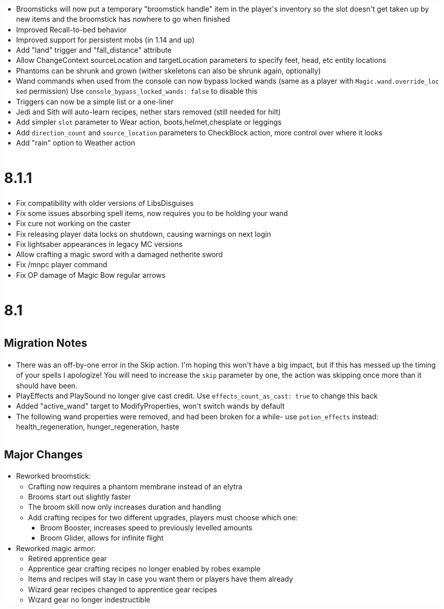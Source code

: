  - Broomsticks will now put a temporary "broomstick handle" item in the player's inventory so the slot
   doesn't get taken up by new items and the broomstick has nowhere to go when finished
 - Improved Recall-to-bed behavior
 - Improved support for persistent mobs (in 1.14 and up)
 - Add "land" trigger and "fall_distance" attribute
 - Allow ChangeContext sourceLocation and targetLocation parameters to specify feet, head, etc entity locations
 - Phantoms can be shrunk and grown (wither skeletons can also be shrunk again, optionally)
 - Wand commands when used from the console can now bypass locked wands (same as a player with `Magic.wand.override_locked` permission)
   Use `console_bypass_locked_wands: false` to disable this
 - Triggers can now be a simple list or a one-liner
 - Jedi and Sith will auto-learn recipes, nether stars removed (still needed for hilt)
 - Add simpler `slot` parameter to Wear action, boots,helmet,chesplate or leggings
 - Add `direction_count` and `source_location` parameters to CheckBlock action, more control over where it looks
 - Add "rain" option to Weather action

# 8.1.1

 - Fix compatibility with older versions of LibsDisguises
 - Fix some issues absorbing spell items, now requires you to be holding your wand
 - Fix cure not working on the caster
 - Fix releasing player data locks on shutdown, causing warnings on next login
 - Fix lightsaber appearances in legacy MC versions
 - Allow crafting a magic sword with a damaged netherite sword
 - Fix /mnpc player command
 - Fix OP damage of Magic Bow regular arrows

# 8.1

## Migration Notes

 - There was an off-by-one error in the Skip action. I'm hoping this won't have a big impact, but if this has
   messed up the timing of your spells I apologize! You will need to increase the `skip` parameter by one, the
   action was skipping once more than it should have been.
 - PlayEffects and PlaySound no longer give cast credit. Use `effects_count_as_cast: true` to change this back
 - Added "active_wand" target to ModifyProperties, won't switch wands by default
 - The following wand properties were removed, and had been broken for a while- use `potion_effects` instead:
   health_regeneration, hunger_regeneration, haste

## Major Changes

 - Reworked broomstick:
   - Crafting now requires a phantom membrane instead of an elytra
   - Brooms start out slightly faster
   - The broom skill now only increases duration and handling
   - Add crafting recipes for two different upgrades, players must choose which one:
     - Broom Booster, increases speed to previously levelled amounts
     - Broom Glider, allows for infinite flight
 - Reworked magic armor:
   - Retired apprentice gear
   - Apprentice gear crafting recipes no longer enabled by robes example
   - Items and recipes will stay in case you want them or players have them already
   - Wizard gear recipes changed to apprentice gear recipes
   - Wizard gear no longer indestructible